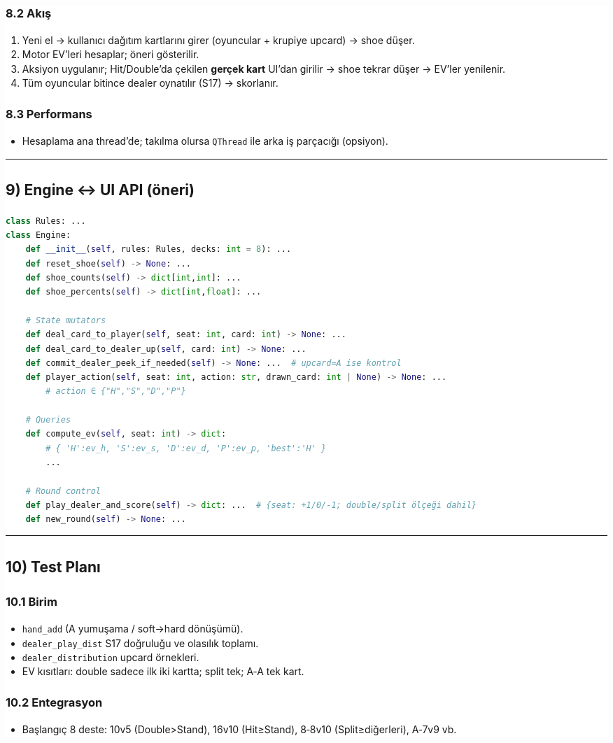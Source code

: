 ### 8.2 Akış
1) Yeni el → kullanıcı dağıtım kartlarını girer (oyuncular + krupiye upcard) → shoe düşer.  
2) Motor EV’leri hesaplar; öneri gösterilir.  
3) Aksiyon uygulanır; Hit/Double’da çekilen **gerçek kart** UI’dan girilir → shoe tekrar düşer → EV’ler yenilenir.  
4) Tüm oyuncular bitince dealer oynatılır (S17) → skorlanır.

### 8.3 Performans
- Hesaplama ana thread’de; takılma olursa `QThread` ile arka iş parçacığı (opsiyon).

---

## 9) Engine ↔ UI API (öneri)

```python
class Rules: ...
class Engine:
    def __init__(self, rules: Rules, decks: int = 8): ...
    def reset_shoe(self) -> None: ...
    def shoe_counts(self) -> dict[int,int]: ...
    def shoe_percents(self) -> dict[int,float]: ...

    # State mutators
    def deal_card_to_player(self, seat: int, card: int) -> None: ...
    def deal_card_to_dealer_up(self, card: int) -> None: ...
    def commit_dealer_peek_if_needed(self) -> None: ...  # upcard=A ise kontrol
    def player_action(self, seat: int, action: str, drawn_card: int | None) -> None: ...
        # action ∈ {"H","S","D","P"}

    # Queries
    def compute_ev(self, seat: int) -> dict:
        # { 'H':ev_h, 'S':ev_s, 'D':ev_d, 'P':ev_p, 'best':'H' }
        ...

    # Round control
    def play_dealer_and_score(self) -> dict: ...  # {seat: +1/0/-1; double/split ölçeği dahil}
    def new_round(self) -> None: ...
```

---

## 10) Test Planı

### 10.1 Birim
- `hand_add` (A yumuşama / soft→hard dönüşümü).  
- `dealer_play_dist` S17 doğruluğu ve olasılık toplamı.  
- `dealer_distribution` upcard örnekleri.  
- EV kısıtları: double sadece ilk iki kartta; split tek; A‑A tek kart.

### 10.2 Entegrasyon
- Başlangıç 8 deste: 10v5 (Double>Stand), 16v10 (Hit≥Stand), 8‑8v10 (Split≥diğerleri), A‑7v9 vb.
